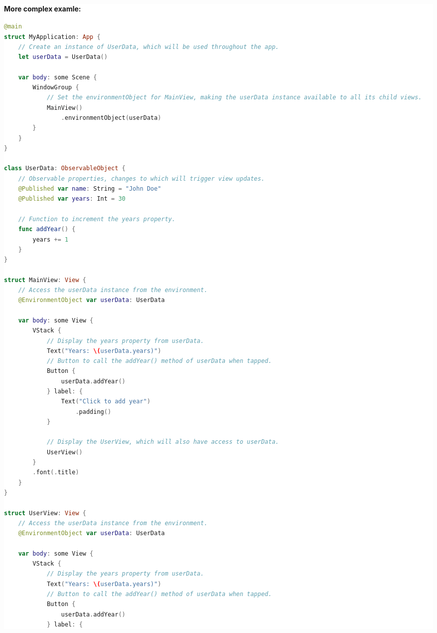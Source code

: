 **More complex examle:**

```swift
@main
struct MyApplication: App {
    // Create an instance of UserData, which will be used throughout the app.
    let userData = UserData()

    var body: some Scene {
        WindowGroup {
            // Set the environmentObject for MainView, making the userData instance available to all its child views.
            MainView()
                .environmentObject(userData)
        }
    }
}

class UserData: ObservableObject {
    // Observable properties, changes to which will trigger view updates.
    @Published var name: String = "John Doe"
    @Published var years: Int = 30

    // Function to increment the years property.
    func addYear() {
        years += 1
    }
}

struct MainView: View {
    // Access the userData instance from the environment.
    @EnvironmentObject var userData: UserData

    var body: some View {
        VStack {
            // Display the years property from userData.
            Text("Years: \(userData.years)")
            // Button to call the addYear() method of userData when tapped.
            Button {
                userData.addYear()
            } label: {
                Text("Click to add year")
                    .padding()
            }

            // Display the UserView, which will also have access to userData.
            UserView()
        }
        .font(.title)
    }
}

struct UserView: View {
    // Access the userData instance from the environment.
    @EnvironmentObject var userData: UserData

    var body: some View {
        VStack {
            // Display the years property from userData.
            Text("Years: \(userData.years)")
            // Button to call the addYear() method of userData when tapped.
            Button {
                userData.addYear()
            } label: {
```
